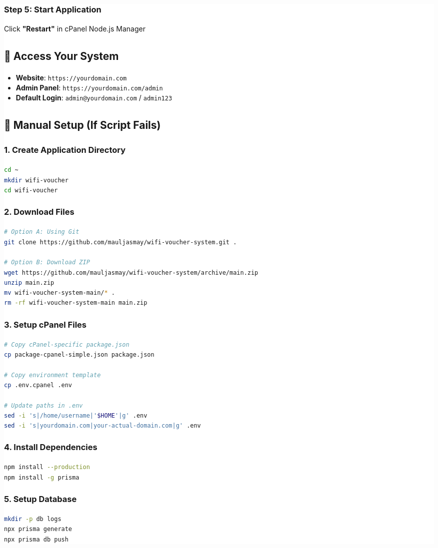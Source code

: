 ### Step 5: Start Application
Click **"Restart"** in cPanel Node.js Manager

## 🎯 Access Your System

- **Website**: `https://yourdomain.com`
- **Admin Panel**: `https://yourdomain.com/admin`
- **Default Login**: `admin@yourdomain.com` / `admin123`

## 🔧 Manual Setup (If Script Fails)

### 1. Create Application Directory
```bash
cd ~
mkdir wifi-voucher
cd wifi-voucher
```

### 2. Download Files
```bash
# Option A: Using Git
git clone https://github.com/mauljasmay/wifi-voucher-system.git .

# Option B: Download ZIP
wget https://github.com/mauljasmay/wifi-voucher-system/archive/main.zip
unzip main.zip
mv wifi-voucher-system-main/* .
rm -rf wifi-voucher-system-main main.zip
```

### 3. Setup cPanel Files
```bash
# Copy cPanel-specific package.json
cp package-cpanel-simple.json package.json

# Copy environment template
cp .env.cpanel .env

# Update paths in .env
sed -i 's|/home/username|'$HOME'|g' .env
sed -i 's|yourdomain.com|your-actual-domain.com|g' .env
```

### 4. Install Dependencies
```bash
npm install --production
npm install -g prisma
```

### 5. Setup Database
```bash
mkdir -p db logs
npx prisma generate
npx prisma db push
```
